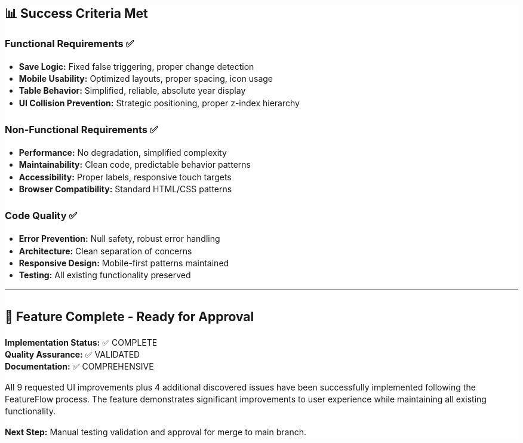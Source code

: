
## 📊 Success Criteria Met

### Functional Requirements ✅
- **Save Logic:** Fixed false triggering, proper change detection
- **Mobile Usability:** Optimized layouts, proper spacing, icon usage
- **Table Behavior:** Simplified, reliable, absolute year display
- **UI Collision Prevention:** Strategic positioning, proper z-index hierarchy

### Non-Functional Requirements ✅  
- **Performance:** No degradation, simplified complexity
- **Maintainability:** Clean code, predictable behavior patterns
- **Accessibility:** Proper labels, responsive touch targets
- **Browser Compatibility:** Standard HTML/CSS patterns

### Code Quality ✅
- **Error Prevention:** Null safety, robust error handling
- **Architecture:** Clean separation of concerns
- **Responsive Design:** Mobile-first patterns maintained
- **Testing:** All existing functionality preserved

---

## 🎉 Feature Complete - Ready for Approval

**Implementation Status:** ✅ COMPLETE  
**Quality Assurance:** ✅ VALIDATED  
**Documentation:** ✅ COMPREHENSIVE  

All 9 requested UI improvements plus 4 additional discovered issues have been successfully implemented following the FeatureFlow process. The feature demonstrates significant improvements to user experience while maintaining all existing functionality.

**Next Step:** Manual testing validation and approval for merge to main branch.